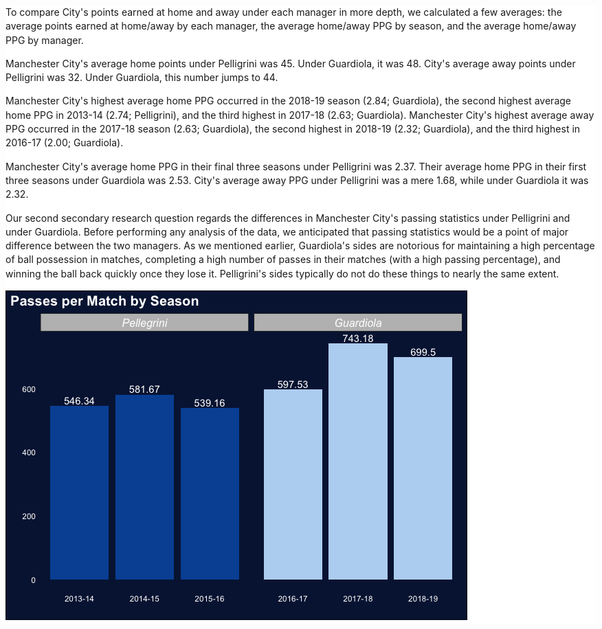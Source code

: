   
</table></div>

  To compare City's points earned at home and away under each manager in more depth, we calculated a few averages: the average points earned at home/away by each manager, the average home/away PPG by season, and the average home/away PPG by manager.

  Manchester City's average home points under Pelligrini was 45. Under Guardiola, it was 48. City's average away points under Pelligrini was 32. Under Guardiola, this number jumps to 44.

  Manchester City's highest average home PPG occurred in the 2018-19 season (2.84; Guardiola), the second highest average home PPG in 2013-14 (2.74; Pelligrini), and the third highest in 2017-18 (2.63; Guardiola). Manchester City's highest average away PPG occurred in the 2017-18 season (2.63; Guardiola), the second highest in 2018-19 (2.32; Guardiola), and the third highest in 2016-17 (2.00; Guardiola).

  Manchester City's average home PPG in their final three seasons under Pelligrini was 2.37. Their average home PPG in their first three seasons under Guardiola was 2.53. City's average away PPG under Pelligrini was a mere 1.68, while under Guardiola it was 2.32.

  Our second secondary research question regards the differences in Manchester City's passing statistics under Pelligrini and under Guardiola. Before performing any analysis of the data, we anticipated that passing statistics would be a point of major difference between the two managers. As we mentioned earlier, Guardiola's sides are notorious for maintaining a high percentage of ball possession in matches, completing a high number of passes in their matches (with a high passing percentage), and winning the ball back quickly once they lose it. Pelligrini's sides typically do not do these things to nearly the same extent.   





![](Guardiola_files/figure-html/unnamed-chunk-13-1.png)
